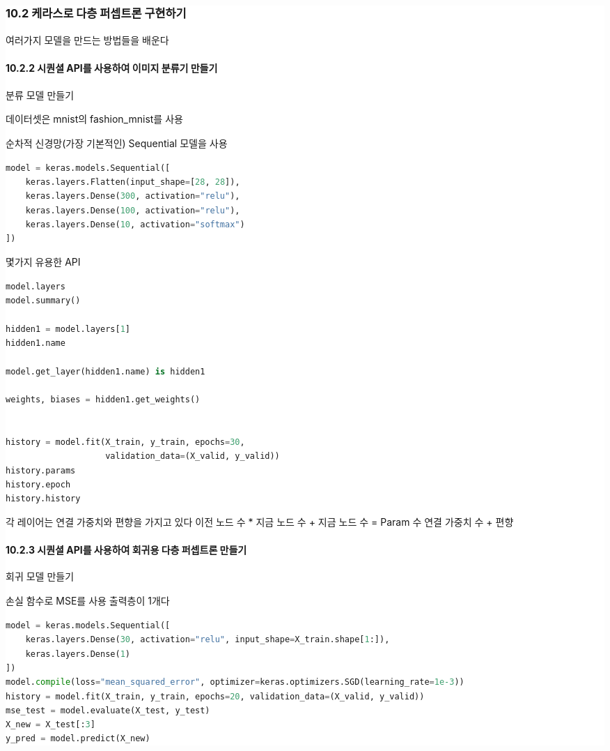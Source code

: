 ### 10.2 케라스로 다층 퍼셉트론 구현하기

여러가지 모델을 만드는 방법들을 배운다

#### 10.2.2 시퀀셜 API를 사용하여 이미지 분류기 만들기

분류 모델 만들기

데이터셋은 mnist의 fashion_mnist를 사용

순차적 신경망(가장 기본적인) Sequential 모델을 사용

```python
model = keras.models.Sequential([
    keras.layers.Flatten(input_shape=[28, 28]),
    keras.layers.Dense(300, activation="relu"),
    keras.layers.Dense(100, activation="relu"),
    keras.layers.Dense(10, activation="softmax")
])
```

몇가지 유용한 API

```python
model.layers
model.summary()

hidden1 = model.layers[1]
hidden1.name

model.get_layer(hidden1.name) is hidden1

weights, biases = hidden1.get_weights()


history = model.fit(X_train, y_train, epochs=30,
                    validation_data=(X_valid, y_valid))
history.params
history.epoch
history.history
```

각 레이어는 연결 가중치와 편향을 가지고 있다
이전 노드 수 * 지금 노드 수 + 지금 노드 수 = Param 수
연결 가중치 수 + 편향



#### 10.2.3 시퀀셜 API를 사용하여 회귀용 다층 퍼셉트론 만들기

회귀 모델 만들기

손실 함수로 MSE를 사용
출력층이 1개다

```python
model = keras.models.Sequential([
    keras.layers.Dense(30, activation="relu", input_shape=X_train.shape[1:]),
    keras.layers.Dense(1)
])
model.compile(loss="mean_squared_error", optimizer=keras.optimizers.SGD(learning_rate=1e-3))
history = model.fit(X_train, y_train, epochs=20, validation_data=(X_valid, y_valid))
mse_test = model.evaluate(X_test, y_test)
X_new = X_test[:3]
y_pred = model.predict(X_new)
```
